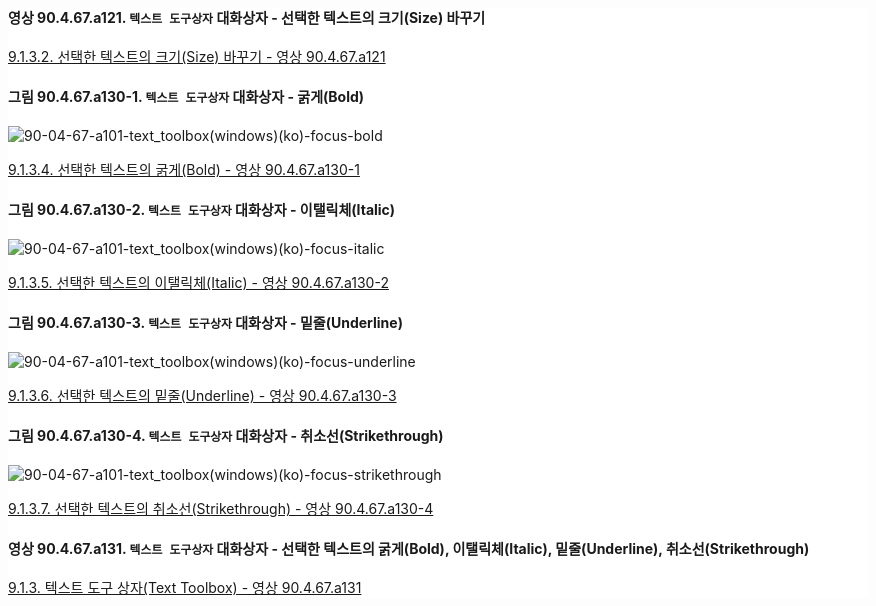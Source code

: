 #### 영상 90.4.67.a121. `텍스트 도구상자` 대화상자 - 선택한 텍스트의 크기(Size) 바꾸기
<video controls="controls" width="720" src="https://github.com/wonder13662/gimp/assets/15767104/17499dcb-a1de-4f09-919a-02239715a286"></video>

[9.1.3.2. 선택한 텍스트의 크기(Size) 바꾸기 - 영상 90.4.67.a121](https://wonder13662.github.io/gimp/2.10.36_ko/09-01-03-text_toolboxx-02-size.html#%EC%98%81%EC%83%81-90467a121-%ED%85%8D%EC%8A%A4%ED%8A%B8-%EB%8F%84%EA%B5%AC%EC%83%81%EC%9E%90-%EB%8C%80%ED%99%94%EC%83%81%EC%9E%90---%EC%84%A0%ED%83%9D%ED%95%9C-%ED%85%8D%EC%8A%A4%ED%8A%B8%EC%9D%98-%ED%81%AC%EA%B8%B0size-%EB%B0%94%EA%BE%B8%EA%B8%B0)

#### 그림 90.4.67.a130-1. `텍스트 도구상자` 대화상자 - 굵게(Bold)
![90-04-67-a101-text_toolbox(windows)(ko)-focus-bold](https://github.com/wonder13662/gimp/assets/15767104/0c7d629b-d654-48f2-b656-79ea12eab282)

[9.1.3.4. 선택한 텍스트의 굵게(Bold) - 영상 90.4.67.a130-1](https://wonder13662.github.io/gimp/2.10.36_ko/09-01-03-text_toolboxx-04-bold.html#%EA%B7%B8%EB%A6%BC-90467a130-1-%ED%85%8D%EC%8A%A4%ED%8A%B8-%EB%8F%84%EA%B5%AC%EC%83%81%EC%9E%90-%EB%8C%80%ED%99%94%EC%83%81%EC%9E%90---%EA%B5%B5%EA%B2%8Cbold)

#### 그림 90.4.67.a130-2. `텍스트 도구상자` 대화상자 - 이탤릭체(Italic)
![90-04-67-a101-text_toolbox(windows)(ko)-focus-italic](https://github.com/wonder13662/gimp/assets/15767104/97f10064-9859-46ac-8eca-1d3b2a10e07e)

[9.1.3.5. 선택한 텍스트의 이탤릭체(Italic) - 영상 90.4.67.a130-2](https://wonder13662.github.io/gimp/2.10.36_ko/09-01-03-text_toolboxx-05-italic.html#%EA%B7%B8%EB%A6%BC-90467a130-2-%ED%85%8D%EC%8A%A4%ED%8A%B8-%EB%8F%84%EA%B5%AC%EC%83%81%EC%9E%90-%EB%8C%80%ED%99%94%EC%83%81%EC%9E%90---%EC%9D%B4%ED%83%A4%EB%A6%AD%EC%B2%B4italic)

#### 그림 90.4.67.a130-3. `텍스트 도구상자` 대화상자 - 밑줄(Underline)
![90-04-67-a101-text_toolbox(windows)(ko)-focus-underline](https://github.com/wonder13662/gimp/assets/15767104/dbfb9275-5f4e-40f9-87d1-bbd7cafa85f6)

[9.1.3.6. 선택한 텍스트의 밑줄(Underline) - 영상 90.4.67.a130-3](https://wonder13662.github.io/gimp/2.10.36_ko/09-01-03-text_toolboxx-06-underline.html#%EA%B7%B8%EB%A6%BC-90467a130-3-%ED%85%8D%EC%8A%A4%ED%8A%B8-%EB%8F%84%EA%B5%AC%EC%83%81%EC%9E%90-%EB%8C%80%ED%99%94%EC%83%81%EC%9E%90---%EB%B0%91%EC%A4%84underline)

#### 그림 90.4.67.a130-4. `텍스트 도구상자` 대화상자 - 취소선(Strikethrough)
![90-04-67-a101-text_toolbox(windows)(ko)-focus-strikethrough](https://github.com/wonder13662/gimp/assets/15767104/371ebf8f-2ed4-46f2-81ce-7ceb32c60cf6)

[9.1.3.7. 선택한 텍스트의 취소선(Strikethrough) - 영상 90.4.67.a130-4](https://wonder13662.github.io/gimp/2.10.36_ko/09-01-03-text_toolboxx-07-strikethrough.html#%EA%B7%B8%EB%A6%BC-90467a130-4-%ED%85%8D%EC%8A%A4%ED%8A%B8-%EB%8F%84%EA%B5%AC%EC%83%81%EC%9E%90-%EB%8C%80%ED%99%94%EC%83%81%EC%9E%90---%EC%B7%A8%EC%86%8C%EC%84%A0strikethrough)

#### 영상 90.4.67.a131. `텍스트 도구상자` 대화상자 - 선택한 텍스트의 굵게(Bold), 이탤릭체(Italic), 밑줄(Underline), 취소선(Strikethrough)
<video controls="controls" width="720" src="https://github.com/wonder13662/gimp/assets/15767104/8002ca41-4f4a-459e-94f9-0c6b9114ed13"></video>

[9.1.3. 텍스트 도구 상자(Text Toolbox) - 영상 90.4.67.a131](https://wonder13662.github.io/gimp/2.10.36_ko/09-01-03-text_toolbox.html#%EC%98%81%EC%83%81-90467a131-%ED%85%8D%EC%8A%A4%ED%8A%B8-%EB%8F%84%EA%B5%AC%EC%83%81%EC%9E%90-%EB%8C%80%ED%99%94%EC%83%81%EC%9E%90---%EC%84%A0%ED%83%9D%ED%95%9C-%ED%85%8D%EC%8A%A4%ED%8A%B8%EC%9D%98-%EA%B5%B5%EA%B2%8Cbold-%EC%9D%B4%ED%83%A4%EB%A6%AD%EC%B2%B4italic-%EB%B0%91%EC%A4%84underline-%EC%B7%A8%EC%86%8C%EC%84%A0strikethrough)
